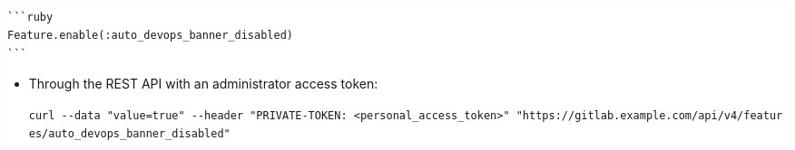     ```ruby
    Feature.enable(:auto_devops_banner_disabled)
    ```

  - Through the REST API with an administrator access token:

    ```shell
    curl --data "value=true" --header "PRIVATE-TOKEN: <personal_access_token>" "https://gitlab.example.com/api/v4/features/auto_devops_banner_disabled"
    ```
